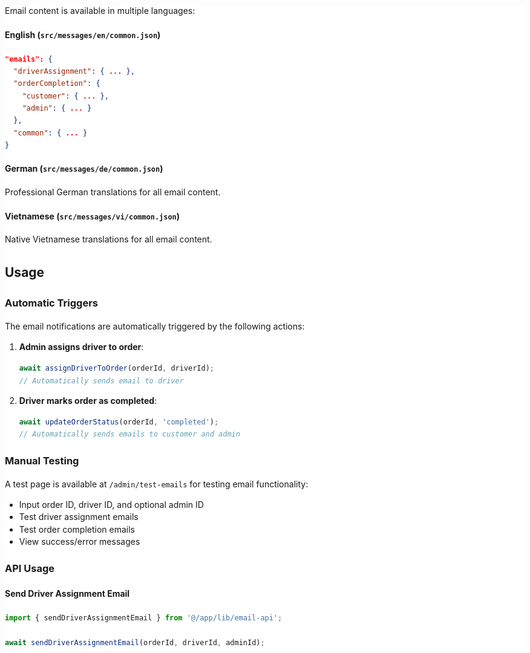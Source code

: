 Email content is available in multiple languages:

#### English (`src/messages/en/common.json`)
```json
"emails": {
  "driverAssignment": { ... },
  "orderCompletion": {
    "customer": { ... },
    "admin": { ... }
  },
  "common": { ... }
}
```

#### German (`src/messages/de/common.json`)
Professional German translations for all email content.

#### Vietnamese (`src/messages/vi/common.json`)
Native Vietnamese translations for all email content.

## Usage

### Automatic Triggers

The email notifications are automatically triggered by the following actions:

1. **Admin assigns driver to order**:
   ```typescript
   await assignDriverToOrder(orderId, driverId);
   // Automatically sends email to driver
   ```

2. **Driver marks order as completed**:
   ```typescript
   await updateOrderStatus(orderId, 'completed');
   // Automatically sends emails to customer and admin
   ```

### Manual Testing

A test page is available at `/admin/test-emails` for testing email functionality:

- Input order ID, driver ID, and optional admin ID
- Test driver assignment emails
- Test order completion emails
- View success/error messages

### API Usage

#### Send Driver Assignment Email
```typescript
import { sendDriverAssignmentEmail } from '@/app/lib/email-api';

await sendDriverAssignmentEmail(orderId, driverId, adminId);
```
